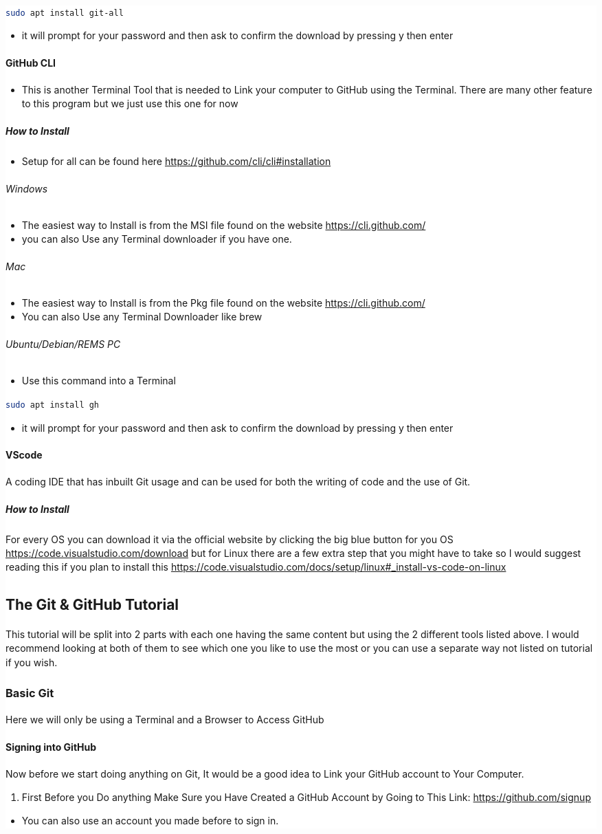 ``` bash
sudo apt install git-all
```
- it will prompt for your password and then ask to confirm the download by pressing y then enter
#### GitHub CLI
- This is another Terminal Tool that is needed to Link your computer to GitHub using the Terminal. There are many other feature to this program but we just use this one for now
##### How to Install
- Setup for all can be found here  https://github.com/cli/cli#installation
###### Windows
- The easiest way to Install is  from the MSI file found on the website
https://cli.github.com/
- you can also Use any Terminal downloader if you have one.
###### Mac
- The easiest way to Install is  from the Pkg  file found on the website
https://cli.github.com/
- You can also Use any Terminal Downloader like brew
###### Ubuntu/Debian/REMS PC
- Use this command into a Terminal

```bash
sudo apt install gh
```

- it will prompt for your password and then ask to confirm the download by pressing y then enter
#### VScode
A coding IDE that has inbuilt Git usage and can be used for both the writing of code and the use of Git.
##### How to Install
For every OS you can download it via the official website by clicking the big blue button for you OS
https://code.visualstudio.com/download
but for Linux there are a few extra step that you might have to take so I would suggest reading this if you plan to install this
https://code.visualstudio.com/docs/setup/linux#_install-vs-code-on-linux

## The Git & GitHub Tutorial
This tutorial will be split into 2 parts with each one having the same content but using the 2 different tools listed above. I would recommend looking at both of them to see which one you like to use the most or you can use a separate way not listed on tutorial if you wish.
### Basic Git
Here we will only be using a Terminal and a Browser to Access GitHub
#### Signing into GitHub
Now before we start doing anything on Git, It would be a good idea to Link your GitHub account to Your Computer.

1. First Before you Do anything Make Sure you Have Created a GitHub Account by Going to This Link: https://github.com/signup
	
 - You can also use an account you made before to sign in.
